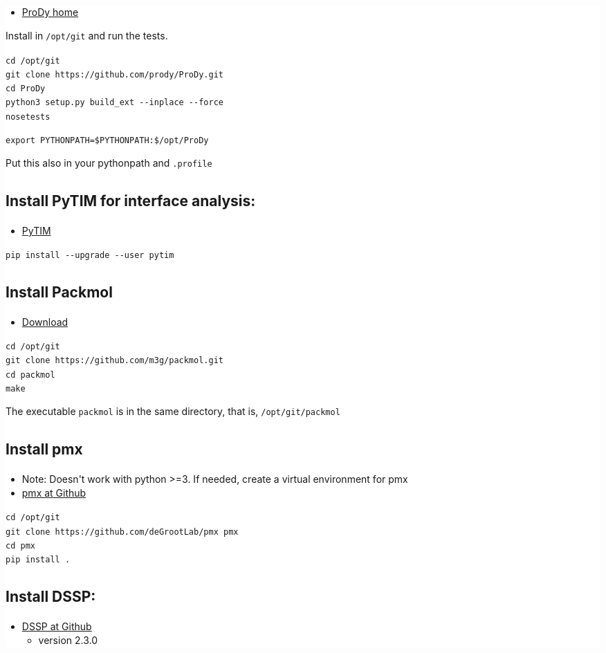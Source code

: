 
- [ProDy home](http://prody.csb.pitt.edu/)

Install in `/opt/git` and run the tests. 

```
cd /opt/git
git clone https://github.com/prody/ProDy.git
cd ProDy
python3 setup.py build_ext --inplace --force
nosetests
```

```
export PYTHONPATH=$PYTHONPATH:$/opt/ProDy
```

Put this also in your pythonpath and `.profile`


## Install PyTIM for interface analysis:


- [PyTIM](https://github.com/Marcello-Sega/pytim)
```
pip install --upgrade --user pytim
```

## Install Packmol

- [Download](http://leandro.iqm.unicamp.br/packmol/versionhistory/)

```
cd /opt/git
git clone https://github.com/m3g/packmol.git
cd packmol
make
```
The executable `packmol` is in the same directory, that is, `/opt/git/packmol`

## Install pmx
- Note: Doesn't work with python >=3. If needed, create a virtual environment for pmx
- [pmx at Github](https://github.com/deGrootLab/pmx)

```
cd /opt/git
git clone https://github.com/deGrootLab/pmx pmx
cd pmx
pip install .
```

## Install DSSP:

- [DSSP at Github](https://github.com/cmbi/dssp)
  - version 2.3.0 
  